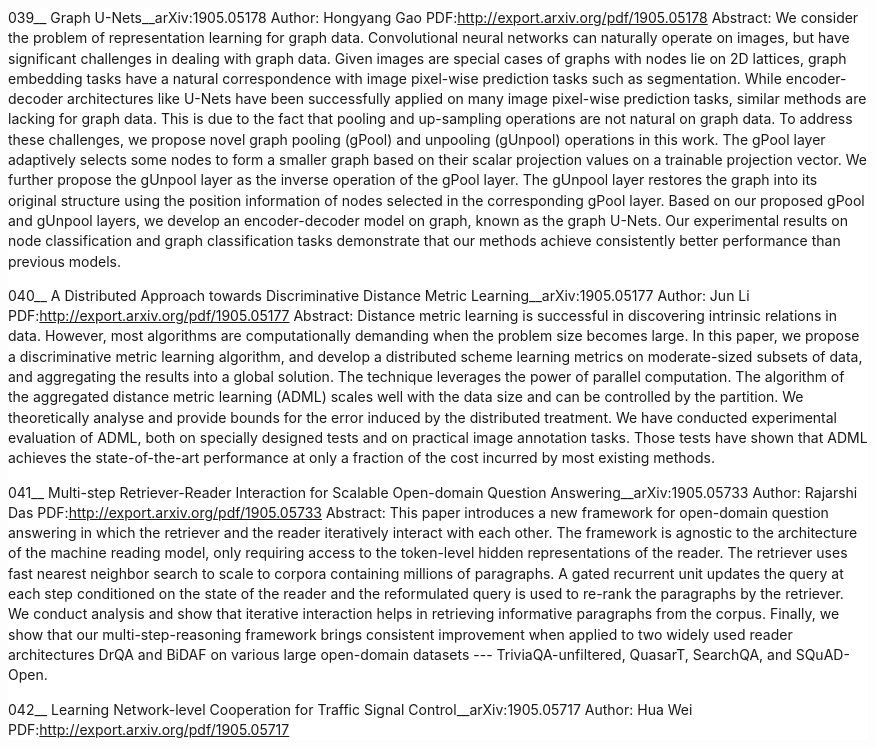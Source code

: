 039__ Graph U-Nets__arXiv:1905.05178
Author: Hongyang Gao
PDF:http://export.arxiv.org/pdf/1905.05178
 Abstract: We consider the problem of representation learning for graph data. Convolutional neural networks can naturally operate on images, but have significant challenges in dealing with graph data. Given images are special cases of graphs with nodes lie on 2D lattices, graph embedding tasks have a natural correspondence with image pixel-wise prediction tasks such as segmentation. While encoder-decoder architectures like U-Nets have been successfully applied on many image pixel-wise prediction tasks, similar methods are lacking for graph data. This is due to the fact that pooling and up-sampling operations are not natural on graph data. To address these challenges, we propose novel graph pooling (gPool) and unpooling (gUnpool) operations in this work. The gPool layer adaptively selects some nodes to form a smaller graph based on their scalar projection values on a trainable projection vector. We further propose the gUnpool layer as the inverse operation of the gPool layer. The gUnpool layer restores the graph into its original structure using the position information of nodes selected in the corresponding gPool layer. Based on our proposed gPool and gUnpool layers, we develop an encoder-decoder model on graph, known as the graph U-Nets. Our experimental results on node classification and graph classification tasks demonstrate that our methods achieve consistently better performance than previous models. 

040__ A Distributed Approach towards Discriminative Distance Metric Learning__arXiv:1905.05177
Author: Jun Li
PDF:http://export.arxiv.org/pdf/1905.05177
 Abstract: Distance metric learning is successful in discovering intrinsic relations in data. However, most algorithms are computationally demanding when the problem size becomes large. In this paper, we propose a discriminative metric learning algorithm, and develop a distributed scheme learning metrics on moderate-sized subsets of data, and aggregating the results into a global solution. The technique leverages the power of parallel computation. The algorithm of the aggregated distance metric learning (ADML) scales well with the data size and can be controlled by the partition. We theoretically analyse and provide bounds for the error induced by the distributed treatment. We have conducted experimental evaluation of ADML, both on specially designed tests and on practical image annotation tasks. Those tests have shown that ADML achieves the state-of-the-art performance at only a fraction of the cost incurred by most existing methods. 

041__ Multi-step Retriever-Reader Interaction for Scalable Open-domain  Question Answering__arXiv:1905.05733
Author: Rajarshi Das
PDF:http://export.arxiv.org/pdf/1905.05733
 Abstract: This paper introduces a new framework for open-domain question answering in which the retriever and the reader iteratively interact with each other. The framework is agnostic to the architecture of the machine reading model, only requiring access to the token-level hidden representations of the reader. The retriever uses fast nearest neighbor search to scale to corpora containing millions of paragraphs. A gated recurrent unit updates the query at each step conditioned on the state of the reader and the reformulated query is used to re-rank the paragraphs by the retriever. We conduct analysis and show that iterative interaction helps in retrieving informative paragraphs from the corpus. Finally, we show that our multi-step-reasoning framework brings consistent improvement when applied to two widely used reader architectures DrQA and BiDAF on various large open-domain datasets --- TriviaQA-unfiltered, QuasarT, SearchQA, and SQuAD-Open. 

042__ Learning Network-level Cooperation for Traffic Signal Control__arXiv:1905.05717
Author: Hua Wei
PDF:http://export.arxiv.org/pdf/1905.05717
